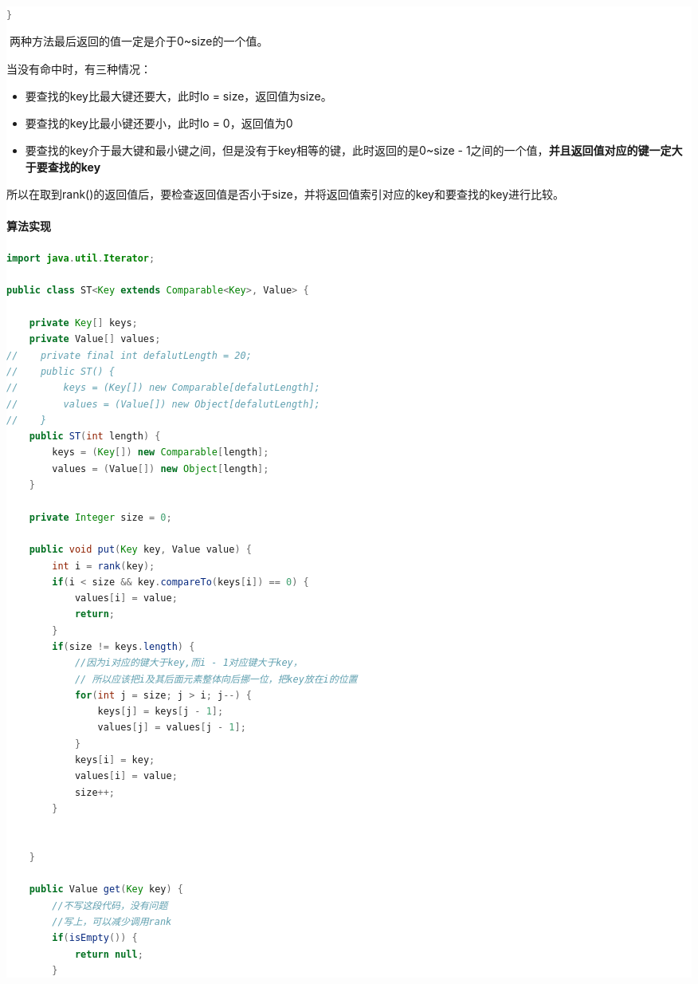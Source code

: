 ```java
}
```



​		两种方法最后返回的值一定是介于0~size的一个值。

当没有命中时，有三种情况：

- 要查找的key比最大键还要大，此时lo = size，返回值为size。

- 要查找的key比最小键还要小，此时lo = 0，返回值为0

- 要查找的key介于最大键和最小键之间，但是没有于key相等的键，此时返回的是0~size - 1之间的一个值，**并且返回值对应的键一定大于要查找的key**

    

所以在取到rank()的返回值后，要检查返回值是否小于size，并将返回值索引对应的key和要查找的key进行比较。



#### 算法实现

```java
import java.util.Iterator;

public class ST<Key extends Comparable<Key>, Value> {

    private Key[] keys;
    private Value[] values;
//    private final int defalutLength = 20;
//    public ST() {
//        keys = (Key[]) new Comparable[defalutLength];
//        values = (Value[]) new Object[defalutLength];
//    }
    public ST(int length) {
        keys = (Key[]) new Comparable[length];
        values = (Value[]) new Object[length];
    }

    private Integer size = 0;

    public void put(Key key, Value value) {
        int i = rank(key);
        if(i < size && key.compareTo(keys[i]) == 0) {
            values[i] = value;
            return;
        }
        if(size != keys.length) {
            //因为i对应的键大于key,而i - 1对应键大于key，
            // 所以应该把i及其后面元素整体向后挪一位，把key放在i的位置
            for(int j = size; j > i; j--) {
                keys[j] = keys[j - 1];
                values[j] = values[j - 1];
            }
            keys[i] = key;
            values[i] = value;
            size++;
        }


    }

    public Value get(Key key) {
        //不写这段代码，没有问题
        //写上，可以减少调用rank
        if(isEmpty()) {
            return null;
        }
```